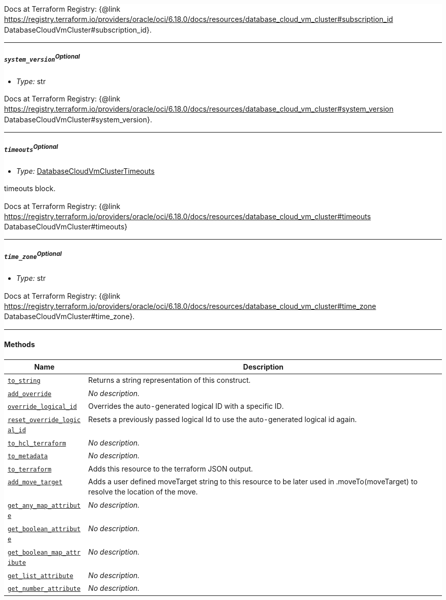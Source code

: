 Docs at Terraform Registry: {@link https://registry.terraform.io/providers/oracle/oci/6.18.0/docs/resources/database_cloud_vm_cluster#subscription_id DatabaseCloudVmCluster#subscription_id}.

---

##### `system_version`<sup>Optional</sup> <a name="system_version" id="rhizo-co-terraform-provider-oci.databaseCloudVmCluster.DatabaseCloudVmCluster.Initializer.parameter.systemVersion"></a>

- *Type:* str

Docs at Terraform Registry: {@link https://registry.terraform.io/providers/oracle/oci/6.18.0/docs/resources/database_cloud_vm_cluster#system_version DatabaseCloudVmCluster#system_version}.

---

##### `timeouts`<sup>Optional</sup> <a name="timeouts" id="rhizo-co-terraform-provider-oci.databaseCloudVmCluster.DatabaseCloudVmCluster.Initializer.parameter.timeouts"></a>

- *Type:* <a href="#rhizo-co-terraform-provider-oci.databaseCloudVmCluster.DatabaseCloudVmClusterTimeouts">DatabaseCloudVmClusterTimeouts</a>

timeouts block.

Docs at Terraform Registry: {@link https://registry.terraform.io/providers/oracle/oci/6.18.0/docs/resources/database_cloud_vm_cluster#timeouts DatabaseCloudVmCluster#timeouts}

---

##### `time_zone`<sup>Optional</sup> <a name="time_zone" id="rhizo-co-terraform-provider-oci.databaseCloudVmCluster.DatabaseCloudVmCluster.Initializer.parameter.timeZone"></a>

- *Type:* str

Docs at Terraform Registry: {@link https://registry.terraform.io/providers/oracle/oci/6.18.0/docs/resources/database_cloud_vm_cluster#time_zone DatabaseCloudVmCluster#time_zone}.

---

#### Methods <a name="Methods" id="Methods"></a>

| **Name** | **Description** |
| --- | --- |
| <code><a href="#rhizo-co-terraform-provider-oci.databaseCloudVmCluster.DatabaseCloudVmCluster.toString">to_string</a></code> | Returns a string representation of this construct. |
| <code><a href="#rhizo-co-terraform-provider-oci.databaseCloudVmCluster.DatabaseCloudVmCluster.addOverride">add_override</a></code> | *No description.* |
| <code><a href="#rhizo-co-terraform-provider-oci.databaseCloudVmCluster.DatabaseCloudVmCluster.overrideLogicalId">override_logical_id</a></code> | Overrides the auto-generated logical ID with a specific ID. |
| <code><a href="#rhizo-co-terraform-provider-oci.databaseCloudVmCluster.DatabaseCloudVmCluster.resetOverrideLogicalId">reset_override_logical_id</a></code> | Resets a previously passed logical Id to use the auto-generated logical id again. |
| <code><a href="#rhizo-co-terraform-provider-oci.databaseCloudVmCluster.DatabaseCloudVmCluster.toHclTerraform">to_hcl_terraform</a></code> | *No description.* |
| <code><a href="#rhizo-co-terraform-provider-oci.databaseCloudVmCluster.DatabaseCloudVmCluster.toMetadata">to_metadata</a></code> | *No description.* |
| <code><a href="#rhizo-co-terraform-provider-oci.databaseCloudVmCluster.DatabaseCloudVmCluster.toTerraform">to_terraform</a></code> | Adds this resource to the terraform JSON output. |
| <code><a href="#rhizo-co-terraform-provider-oci.databaseCloudVmCluster.DatabaseCloudVmCluster.addMoveTarget">add_move_target</a></code> | Adds a user defined moveTarget string to this resource to be later used in .moveTo(moveTarget) to resolve the location of the move. |
| <code><a href="#rhizo-co-terraform-provider-oci.databaseCloudVmCluster.DatabaseCloudVmCluster.getAnyMapAttribute">get_any_map_attribute</a></code> | *No description.* |
| <code><a href="#rhizo-co-terraform-provider-oci.databaseCloudVmCluster.DatabaseCloudVmCluster.getBooleanAttribute">get_boolean_attribute</a></code> | *No description.* |
| <code><a href="#rhizo-co-terraform-provider-oci.databaseCloudVmCluster.DatabaseCloudVmCluster.getBooleanMapAttribute">get_boolean_map_attribute</a></code> | *No description.* |
| <code><a href="#rhizo-co-terraform-provider-oci.databaseCloudVmCluster.DatabaseCloudVmCluster.getListAttribute">get_list_attribute</a></code> | *No description.* |
| <code><a href="#rhizo-co-terraform-provider-oci.databaseCloudVmCluster.DatabaseCloudVmCluster.getNumberAttribute">get_number_attribute</a></code> | *No description.* |